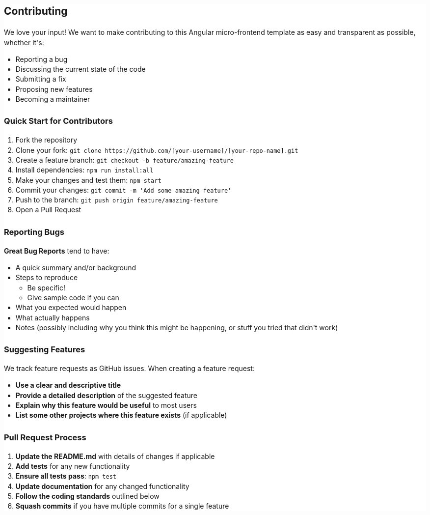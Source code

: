 ## Contributing

We love your input! We want to make contributing to this Angular micro-frontend template as easy and transparent as possible, whether it's:

- Reporting a bug
- Discussing the current state of the code
- Submitting a fix
- Proposing new features
- Becoming a maintainer

### Quick Start for Contributors

1. Fork the repository
2. Clone your fork: `git clone https://github.com/[your-username]/[your-repo-name].git`
3. Create a feature branch: `git checkout -b feature/amazing-feature`
4. Install dependencies: `npm run install:all`
5. Make your changes and test them: `npm start`
6. Commit your changes: `git commit -m 'Add some amazing feature'`
7. Push to the branch: `git push origin feature/amazing-feature`
8. Open a Pull Request

### Reporting Bugs

**Great Bug Reports** tend to have:

- A quick summary and/or background
- Steps to reproduce
  - Be specific!
  - Give sample code if you can
- What you expected would happen
- What actually happens
- Notes (possibly including why you think this might be happening, or stuff you tried that didn't work)

### Suggesting Features

We track feature requests as GitHub issues. When creating a feature request:

- **Use a clear and descriptive title**
- **Provide a detailed description** of the suggested feature
- **Explain why this feature would be useful** to most users
- **List some other projects where this feature exists** (if applicable)

### Pull Request Process

1. **Update the README.md** with details of changes if applicable
2. **Add tests** for any new functionality
3. **Ensure all tests pass**: `npm test`
4. **Update documentation** for any changed functionality
5. **Follow the coding standards** outlined below
6. **Squash commits** if you have multiple commits for a single feature
